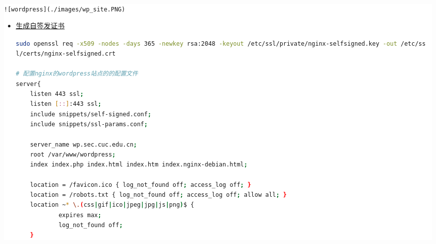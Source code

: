     ![wordpress](./images/wp_site.PNG)


  * [生成自签发证书](https://www.digitalocean.com/community/tutorials/how-to-create-a-self-signed-ssl-certificate-for-nginx-in-ubuntu-18-04)

    ```bash
    sudo openssl req -x509 -nodes -days 365 -newkey rsa:2048 -keyout /etc/ssl/private/nginx-selfsigned.key -out /etc/ssl/certs/nginx-selfsigned.crt

    # 配置nginx的wordpress站点的的配置文件
    server{
        listen 443 ssl;
        listen [::]:443 ssl;
        include snippets/self-signed.conf;
        include snippets/ssl-params.conf;

        server_name wp.sec.cuc.edu.cn;
        root /var/www/wordpress;
        index index.php index.html index.htm index.nginx-debian.html;

        location = /favicon.ico { log_not_found off; access_log off; }
        location = /robots.txt { log_not_found off; access_log off; allow all; }
        location ~* \.(css|gif|ico|jpeg|jpg|js|png)$ {
                expires max;
                log_not_found off;
        }
